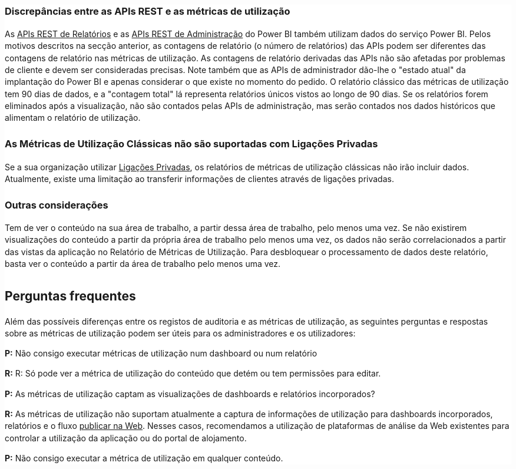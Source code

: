 ### <a name="discrepancies-between-rest-apis-and-usage-metrics"></a>Discrepâncias entre as APIs REST e as métricas de utilização

As [APIs REST de Relatórios](/rest/api/power-bi/reports) e as [APIs REST de Administração](/rest/api/power-bi/admin) do Power BI também utilizam dados do serviço Power BI. Pelos motivos descritos na secção anterior, as contagens de relatório (o número de relatórios) das APIs podem ser diferentes das contagens de relatório nas métricas de utilização. As contagens de relatório derivadas das APIs não são afetadas por problemas de cliente e devem ser consideradas precisas. Note também que as APIs de administrador dão-lhe o "estado atual" da implantação do Power BI e apenas considerar o que existe no momento do pedido. O relatório clássico das métricas de utilização tem 90 dias de dados, e a "contagem total" lá representa relatórios únicos vistos ao longo de 90 dias. Se os relatórios forem eliminados após a visualização, não são contados pelas APIs de administração, mas serão contados nos dados históricos que alimentam o relatório de utilização.

### <a name="classic-usage-metrics-are-not-supported-with-private-links"></a>As Métricas de Utilização Clássicas não são suportadas com Ligações Privadas 

Se a sua organização utilizar [Ligações Privadas](../admin/service-security-private-links.md), os relatórios de métricas de utilização clássicas não irão incluir dados. Atualmente, existe uma limitação ao transferir informações de clientes através de ligações privadas. 

### <a name="other-considerations"></a>Outras considerações

Tem de ver o conteúdo na sua área de trabalho, a partir dessa área de trabalho, pelo menos uma vez. Se não existirem visualizações do conteúdo a partir da própria área de trabalho pelo menos uma vez, os dados não serão correlacionados a partir das vistas da aplicação no Relatório de Métricas de Utilização. Para desbloquear o processamento de dados deste relatório, basta ver o conteúdo a partir da área de trabalho pelo menos uma vez.


## <a name="frequently-asked-questions"></a>Perguntas frequentes

Além das possíveis diferenças entre os registos de auditoria e as métricas de utilização, as seguintes perguntas e respostas sobre as métricas de utilização podem ser úteis para os administradores e os utilizadores:

**P:**    Não consigo executar métricas de utilização num dashboard ou num relatório

**R:**    R: Só pode ver a métrica de utilização do conteúdo que detém ou tem permissões para editar.

**P:**    As métricas de utilização captam as visualizações de dashboards e relatórios incorporados?

**R:**    As métricas de utilização não suportam atualmente a captura de informações de utilização para dashboards incorporados, relatórios e o fluxo [publicar na Web](service-publish-to-web.md). Nesses casos, recomendamos a utilização de plataformas de análise da Web existentes para controlar a utilização da aplicação ou do portal de alojamento.

**P:**    Não consigo executar a métrica de utilização em qualquer conteúdo.
